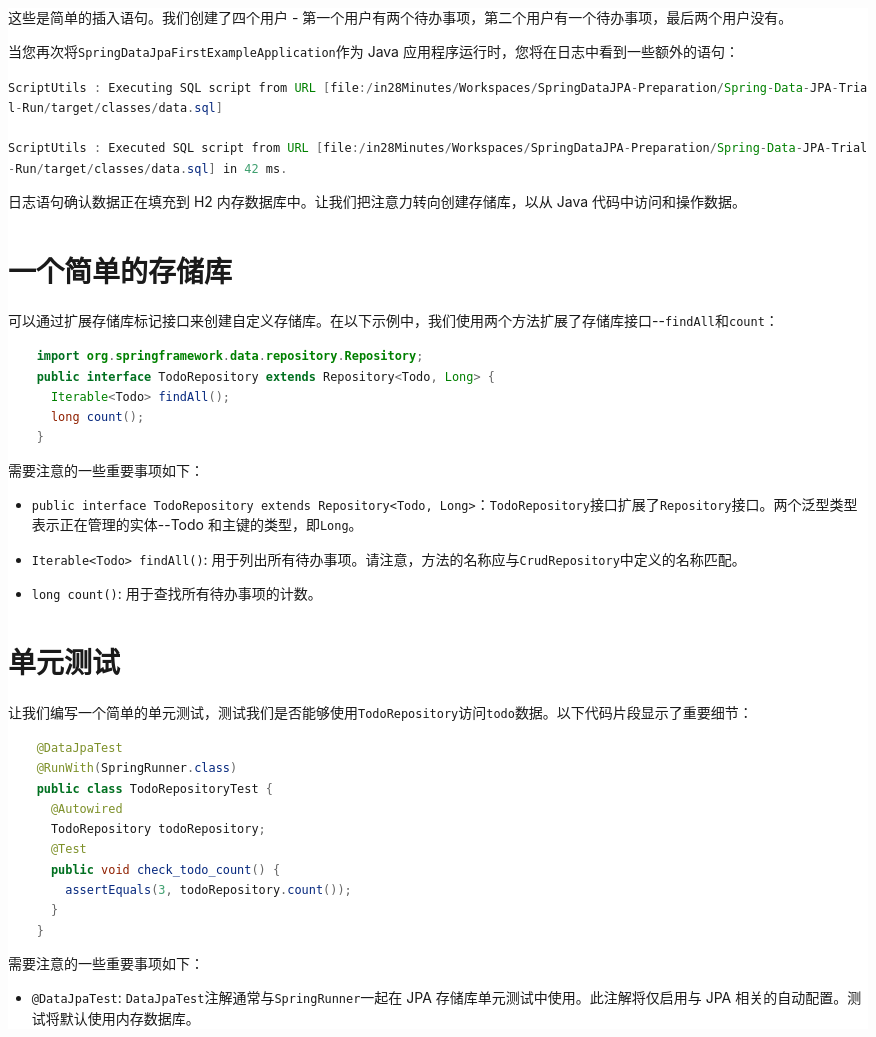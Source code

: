 这些是简单的插入语句。我们创建了四个用户 - 第一个用户有两个待办事项，第二个用户有一个待办事项，最后两个用户没有。

当您再次将`SpringDataJpaFirstExampleApplication`作为 Java 应用程序运行时，您将在日志中看到一些额外的语句：

```java
ScriptUtils : Executing SQL script from URL [file:/in28Minutes/Workspaces/SpringDataJPA-Preparation/Spring-Data-JPA-Trial-Run/target/classes/data.sql]

ScriptUtils : Executed SQL script from URL [file:/in28Minutes/Workspaces/SpringDataJPA-Preparation/Spring-Data-JPA-Trial-Run/target/classes/data.sql] in 42 ms.
```

日志语句确认数据正在填充到 H2 内存数据库中。让我们把注意力转向创建存储库，以从 Java 代码中访问和操作数据。

# 一个简单的存储库

可以通过扩展存储库标记接口来创建自定义存储库。在以下示例中，我们使用两个方法扩展了存储库接口--`findAll`和`count`：

```java
    import org.springframework.data.repository.Repository;
    public interface TodoRepository extends Repository<Todo, Long> {
      Iterable<Todo> findAll();
      long count();
    }
```

需要注意的一些重要事项如下：

+   `public interface TodoRepository extends Repository<Todo, Long>`：`TodoRepository`接口扩展了`Repository`接口。两个泛型类型表示正在管理的实体--Todo 和主键的类型，即`Long`。

+   `Iterable<Todo> findAll()`: 用于列出所有待办事项。请注意，方法的名称应与`CrudRepository`中定义的名称匹配。

+   `long count()`: 用于查找所有待办事项的计数。

# 单元测试

让我们编写一个简单的单元测试，测试我们是否能够使用`TodoRepository`访问`todo`数据。以下代码片段显示了重要细节：

```java
    @DataJpaTest
    @RunWith(SpringRunner.class)
    public class TodoRepositoryTest {
      @Autowired
      TodoRepository todoRepository;
      @Test
      public void check_todo_count() {
        assertEquals(3, todoRepository.count());
      }
    }
```

需要注意的一些重要事项如下：

+   `@DataJpaTest`: `DataJpaTest`注解通常与`SpringRunner`一起在 JPA 存储库单元测试中使用。此注解将仅启用与 JPA 相关的自动配置。测试将默认使用内存数据库。

